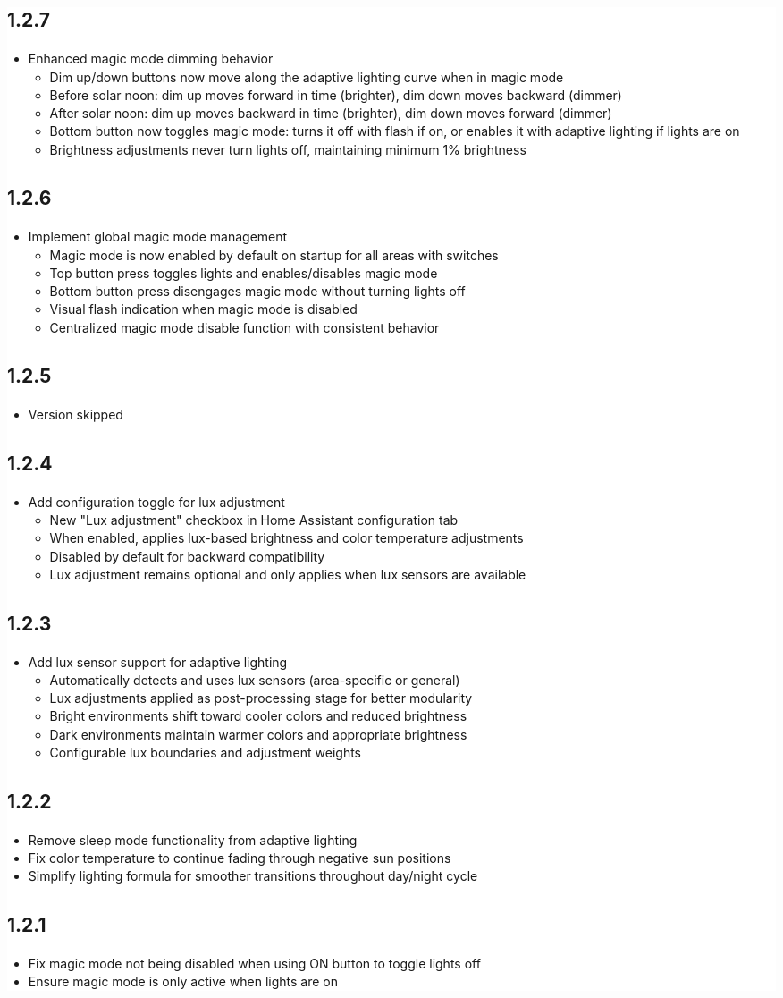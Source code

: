 ## 1.2.7

- Enhanced magic mode dimming behavior
  - Dim up/down buttons now move along the adaptive lighting curve when in magic mode
  - Before solar noon: dim up moves forward in time (brighter), dim down moves backward (dimmer)
  - After solar noon: dim up moves backward in time (brighter), dim down moves forward (dimmer)
  - Bottom button now toggles magic mode: turns it off with flash if on, or enables it with adaptive lighting if lights are on
  - Brightness adjustments never turn lights off, maintaining minimum 1% brightness

## 1.2.6

- Implement global magic mode management
  - Magic mode is now enabled by default on startup for all areas with switches
  - Top button press toggles lights and enables/disables magic mode
  - Bottom button press disengages magic mode without turning lights off
  - Visual flash indication when magic mode is disabled
  - Centralized magic mode disable function with consistent behavior

## 1.2.5

- Version skipped

## 1.2.4

- Add configuration toggle for lux adjustment
  - New "Lux adjustment" checkbox in Home Assistant configuration tab
  - When enabled, applies lux-based brightness and color temperature adjustments
  - Disabled by default for backward compatibility
  - Lux adjustment remains optional and only applies when lux sensors are available

## 1.2.3

- Add lux sensor support for adaptive lighting
  - Automatically detects and uses lux sensors (area-specific or general)
  - Lux adjustments applied as post-processing stage for better modularity
  - Bright environments shift toward cooler colors and reduced brightness
  - Dark environments maintain warmer colors and appropriate brightness
  - Configurable lux boundaries and adjustment weights

## 1.2.2

- Remove sleep mode functionality from adaptive lighting
- Fix color temperature to continue fading through negative sun positions
- Simplify lighting formula for smoother transitions throughout day/night cycle

## 1.2.1

- Fix magic mode not being disabled when using ON button to toggle lights off
- Ensure magic mode is only active when lights are on
